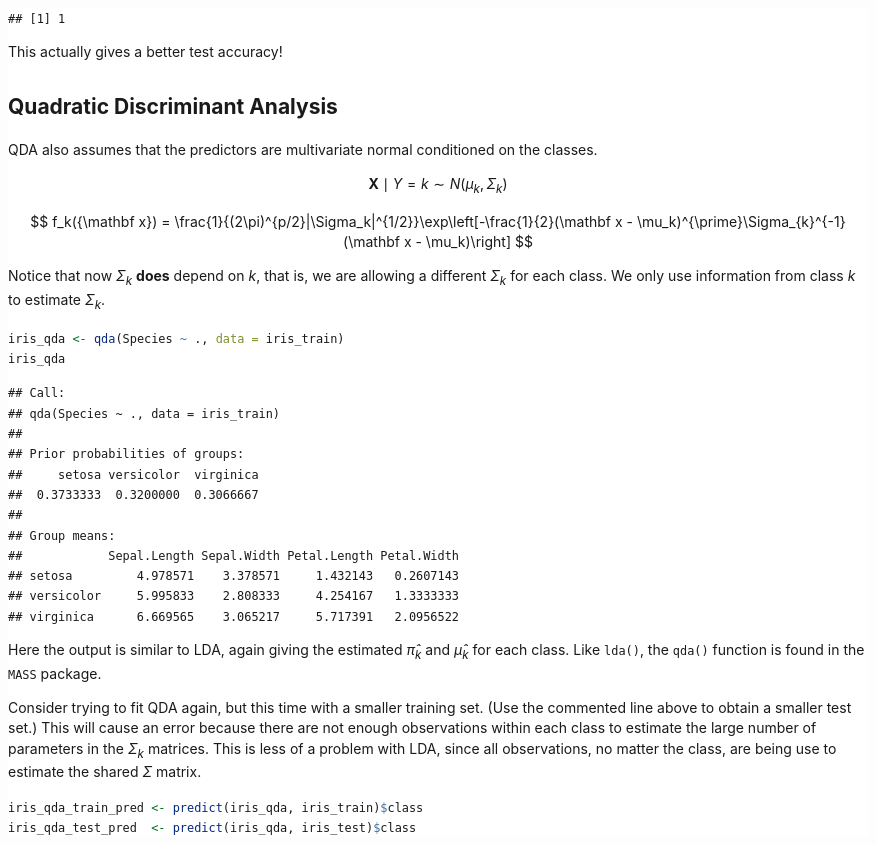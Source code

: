 ```
## [1] 1
```

This actually gives a better test accuracy!


## Quadratic Discriminant Analysis

QDA also assumes that the predictors are multivariate normal conditioned on the classes.

$$
{\mathbf X} \mid Y = k \sim N(\mu_k, \Sigma_k)
$$

$$
f_k({\mathbf x}) = \frac{1}{(2\pi)^{p/2}|\Sigma_k|^{1/2}}\exp\left[-\frac{1}{2}(\mathbf x - \mu_k)^{\prime}\Sigma_{k}^{-1}(\mathbf x - \mu_k)\right]
$$

Notice that now $\Sigma_k$ **does** depend on $k$, that is, we are allowing a different $\Sigma_k$ for each class. We only use information from class $k$ to estimate $\Sigma_k$. 


```r
iris_qda <- qda(Species ~ ., data = iris_train)
iris_qda
```

```
## Call:
## qda(Species ~ ., data = iris_train)
## 
## Prior probabilities of groups:
##     setosa versicolor  virginica 
##  0.3733333  0.3200000  0.3066667 
## 
## Group means:
##            Sepal.Length Sepal.Width Petal.Length Petal.Width
## setosa         4.978571    3.378571     1.432143   0.2607143
## versicolor     5.995833    2.808333     4.254167   1.3333333
## virginica      6.669565    3.065217     5.717391   2.0956522
```

Here the output is similar to LDA, again giving the estimated $\hat{\pi}_k$ and $\hat{\mu}_k$ for each class. Like `lda()`, the `qda()` function is found in the `MASS` package.

Consider trying to fit QDA again, but this time with a smaller training set. (Use the commented line above to obtain a smaller test set.) This will cause an error because there are not enough observations within each class to estimate the large number of parameters in the $\Sigma_k$ matrices. This is less of a problem with LDA, since all observations, no matter the class, are being use to estimate the shared $\Sigma$ matrix.


```r
iris_qda_train_pred <- predict(iris_qda, iris_train)$class
iris_qda_test_pred  <- predict(iris_qda, iris_test)$class
```
